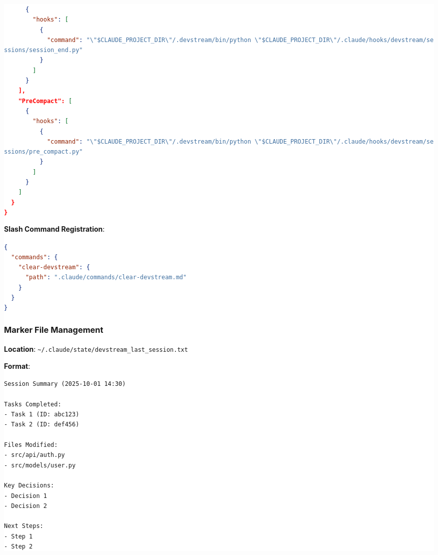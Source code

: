 ```json
      {
        "hooks": [
          {
            "command": "\"$CLAUDE_PROJECT_DIR\"/.devstream/bin/python \"$CLAUDE_PROJECT_DIR\"/.claude/hooks/devstream/sessions/session_end.py"
          }
        ]
      }
    ],
    "PreCompact": [
      {
        "hooks": [
          {
            "command": "\"$CLAUDE_PROJECT_DIR\"/.devstream/bin/python \"$CLAUDE_PROJECT_DIR\"/.claude/hooks/devstream/sessions/pre_compact.py"
          }
        ]
      }
    ]
  }
}
```

**Slash Command Registration**:
```json
{
  "commands": {
    "clear-devstream": {
      "path": ".claude/commands/clear-devstream.md"
    }
  }
}
```

### Marker File Management

**Location**: `~/.claude/state/devstream_last_session.txt`

**Format**:
```
Session Summary (2025-10-01 14:30)

Tasks Completed:
- Task 1 (ID: abc123)
- Task 2 (ID: def456)

Files Modified:
- src/api/auth.py
- src/models/user.py

Key Decisions:
- Decision 1
- Decision 2

Next Steps:
- Step 1
- Step 2
```
